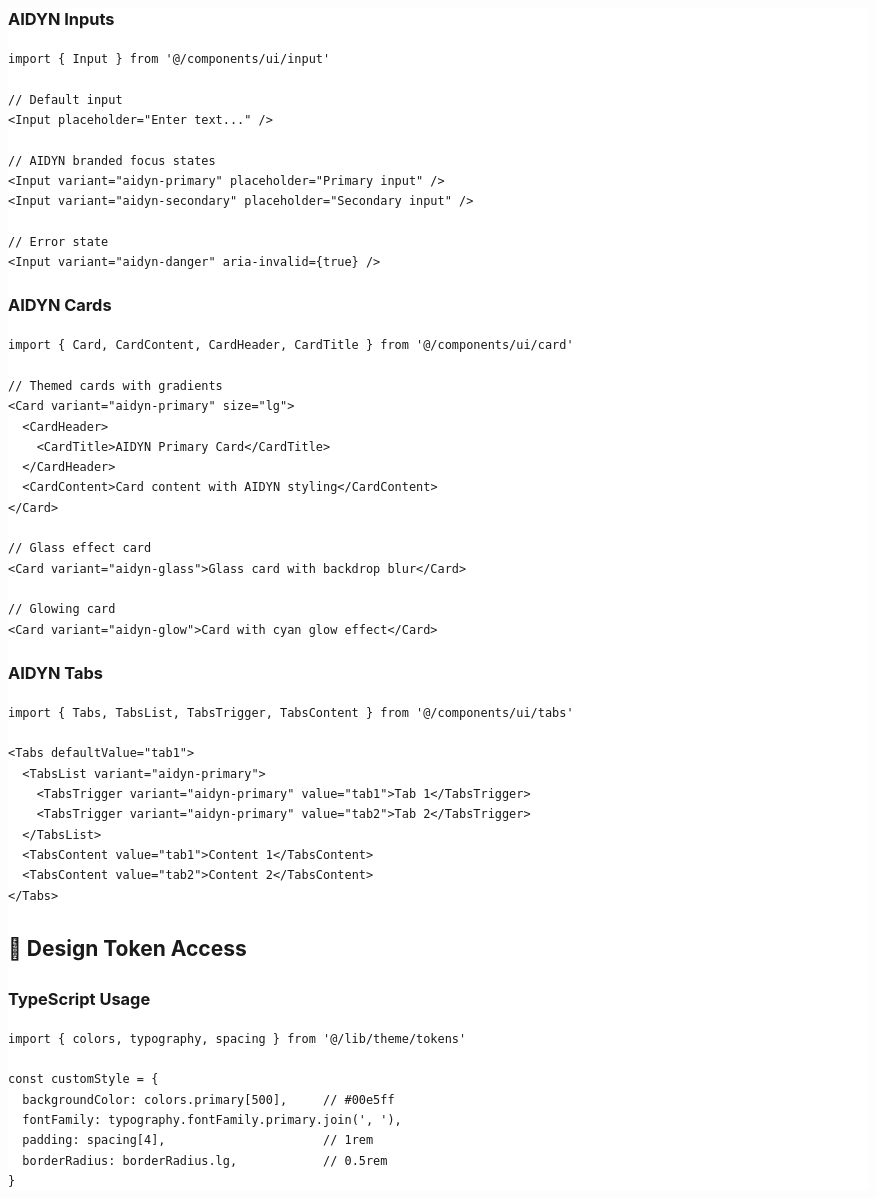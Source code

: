 ### AIDYN Inputs
```tsx
import { Input } from '@/components/ui/input'

// Default input
<Input placeholder="Enter text..." />

// AIDYN branded focus states
<Input variant="aidyn-primary" placeholder="Primary input" />
<Input variant="aidyn-secondary" placeholder="Secondary input" />

// Error state
<Input variant="aidyn-danger" aria-invalid={true} />
```

### AIDYN Cards  
```tsx
import { Card, CardContent, CardHeader, CardTitle } from '@/components/ui/card'

// Themed cards with gradients
<Card variant="aidyn-primary" size="lg">
  <CardHeader>
    <CardTitle>AIDYN Primary Card</CardTitle>
  </CardHeader>
  <CardContent>Card content with AIDYN styling</CardContent>
</Card>

// Glass effect card
<Card variant="aidyn-glass">Glass card with backdrop blur</Card>

// Glowing card
<Card variant="aidyn-glow">Card with cyan glow effect</Card>
```

### AIDYN Tabs
```tsx
import { Tabs, TabsList, TabsTrigger, TabsContent } from '@/components/ui/tabs'

<Tabs defaultValue="tab1">
  <TabsList variant="aidyn-primary">
    <TabsTrigger variant="aidyn-primary" value="tab1">Tab 1</TabsTrigger>
    <TabsTrigger variant="aidyn-primary" value="tab2">Tab 2</TabsTrigger>
  </TabsList>
  <TabsContent value="tab1">Content 1</TabsContent>
  <TabsContent value="tab2">Content 2</TabsContent>
</Tabs>
```

## 🔧 Design Token Access

### TypeScript Usage
```tsx
import { colors, typography, spacing } from '@/lib/theme/tokens'

const customStyle = {
  backgroundColor: colors.primary[500],     // #00e5ff
  fontFamily: typography.fontFamily.primary.join(', '),
  padding: spacing[4],                      // 1rem
  borderRadius: borderRadius.lg,            // 0.5rem
}
```
